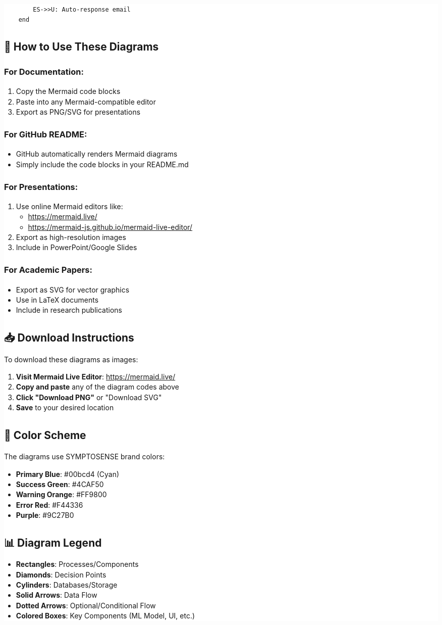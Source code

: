 ```mermaid
        ES->>U: Auto-response email
    end
```

## 🔧 How to Use These Diagrams

### For Documentation:
1. Copy the Mermaid code blocks
2. Paste into any Mermaid-compatible editor
3. Export as PNG/SVG for presentations

### For GitHub README:
- GitHub automatically renders Mermaid diagrams
- Simply include the code blocks in your README.md

### For Presentations:
1. Use online Mermaid editors like:
   - https://mermaid.live/
   - https://mermaid-js.github.io/mermaid-live-editor/
2. Export as high-resolution images
3. Include in PowerPoint/Google Slides

### For Academic Papers:
- Export as SVG for vector graphics
- Use in LaTeX documents
- Include in research publications

## 📥 Download Instructions

To download these diagrams as images:

1. **Visit Mermaid Live Editor**: https://mermaid.live/
2. **Copy and paste** any of the diagram codes above
3. **Click "Download PNG"** or "Download SVG"
4. **Save** to your desired location

## 🎨 Color Scheme

The diagrams use SYMPTOSENSE brand colors:
- **Primary Blue**: #00bcd4 (Cyan)
- **Success Green**: #4CAF50
- **Warning Orange**: #FF9800
- **Error Red**: #F44336
- **Purple**: #9C27B0

## 📊 Diagram Legend

- **Rectangles**: Processes/Components
- **Diamonds**: Decision Points
- **Cylinders**: Databases/Storage
- **Solid Arrows**: Data Flow
- **Dotted Arrows**: Optional/Conditional Flow
- **Colored Boxes**: Key Components (ML Model, UI, etc.)
